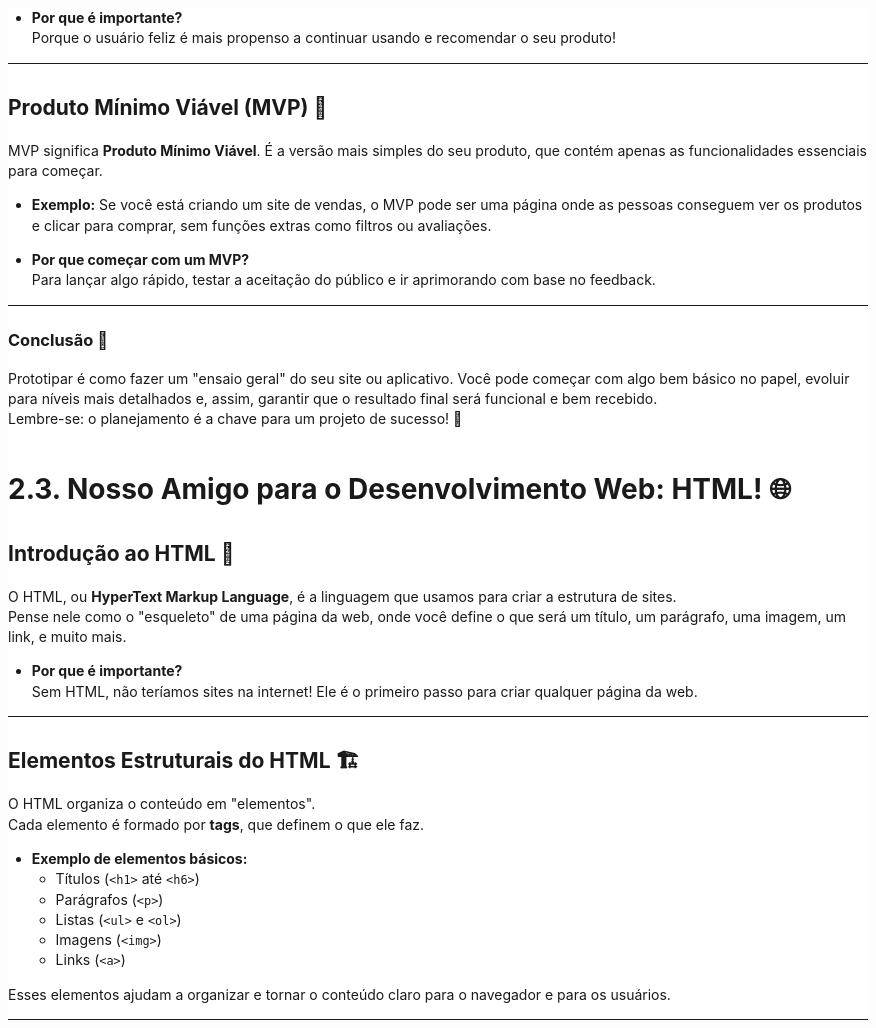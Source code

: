 - **Por que é importante?**  
  Porque o usuário feliz é mais propenso a continuar usando e recomendar o seu produto!

---

## Produto Mínimo Viável (MVP) 🚀

MVP significa **Produto Mínimo Viável**. É a versão mais simples do seu produto, que contém apenas as funcionalidades essenciais para começar.

- **Exemplo:** Se você está criando um site de vendas, o MVP pode ser uma página onde as pessoas conseguem ver os produtos e clicar para comprar, sem funções extras como filtros ou avaliações.

- **Por que começar com um MVP?**  
  Para lançar algo rápido, testar a aceitação do público e ir aprimorando com base no feedback.

---

### Conclusão 🎉

Prototipar é como fazer um "ensaio geral" do seu site ou aplicativo. Você pode começar com algo bem básico no papel, evoluir para níveis mais detalhados e, assim, garantir que o resultado final será funcional e bem recebido.  
Lembre-se: o planejamento é a chave para um projeto de sucesso! 🔑

# 2.3. Nosso Amigo para o Desenvolvimento Web: HTML! 🌐

## Introdução ao HTML 📜

O HTML, ou **HyperText Markup Language**, é a linguagem que usamos para criar a estrutura de sites.  
Pense nele como o "esqueleto" de uma página da web, onde você define o que será um título, um parágrafo, uma imagem, um link, e muito mais.  

- **Por que é importante?**  
  Sem HTML, não teríamos sites na internet! Ele é o primeiro passo para criar qualquer página da web.

---

## Elementos Estruturais do HTML 🏗️

O HTML organiza o conteúdo em "elementos".  
Cada elemento é formado por **tags**, que definem o que ele faz.  

- **Exemplo de elementos básicos:**  
  - Títulos (`<h1>` até `<h6>`)  
  - Parágrafos (`<p>`)  
  - Listas (`<ul>` e `<ol>`)  
  - Imagens (`<img>`)  
  - Links (`<a>`)

Esses elementos ajudam a organizar e tornar o conteúdo claro para o navegador e para os usuários.

---